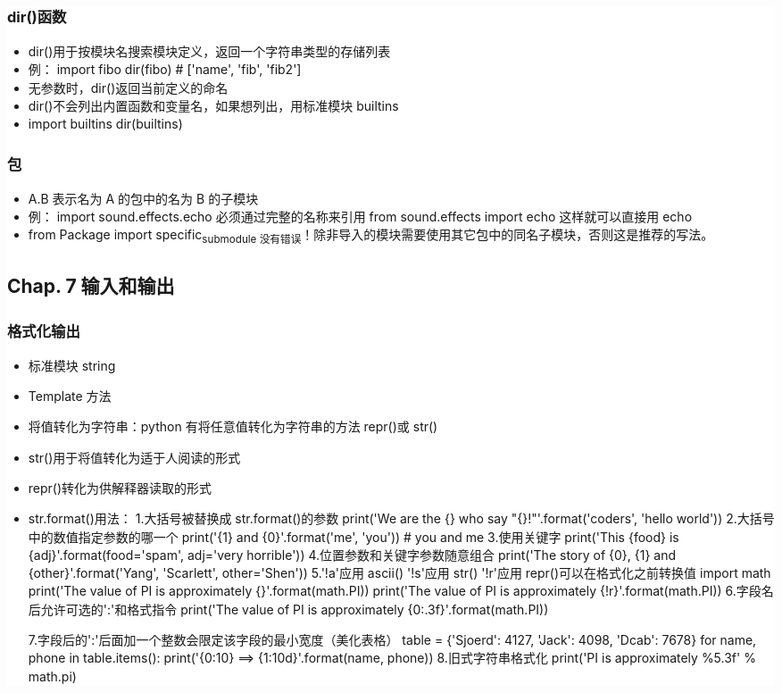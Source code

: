 <a id="org9579e34"></a>

### dir()函数

- dir()用于按模块名搜索模块定义，返回一个字符串类型的存储列表
- 例：
  import fibo
  dir(fibo) # ['<span class="underline"><span class="underline">name</span></span>', 'fib', 'fib2']
- 无参数时，dir()返回当前定义的命名
- dir()不会列出内置函数和变量名，如果想列出，用标准模块 builtins
- import builtins
  dir(builtins)

<a id="org8fcc2fc"></a>

### 包

- A.B 表示名为 A 的包中的名为 B 的子模块
- 例：
  import sound.effects.echo 必须通过完整的名称来引用
  from sound.effects import echo 这样就可以直接用 echo
- from Package import specific<sub>submodule 没有错误</sub>！除非导入的模块需要使用其它包中的同名子模块，否则这是推荐的写法。

<a id="org0db3759"></a>

## Chap. 7 输入和输出

<a id="orgd6f76e2"></a>

### 格式化输出

- 标准模块 string
- Template 方法
- 将值转化为字符串：python 有将任意值转化为字符串的方法 repr()或 str()
- str()用于将值转化为适于人阅读的形式
- repr()转化为供解释器读取的形式
- str.format()用法： 1.大括号被替换成 str.format()的参数
  print('We are the {} who say "{}!"'.format('coders', 'hello world')) 2.大括号中的数值指定参数的哪一个
  print('{1} and {0}'.format('me', 'you')) # you and me 3.使用关键字
  print('This {food} is {adj}'.format(food='spam', adj='very horrible')) 4.位置参数和关键字参数随意组合
  print('The story of {0}, {1} and {other}'.format('Yang', 'Scarlett', other='Shen'))
  5.'!a'应用 ascii() '!s'应用 str() '!r'应用 repr()可以在格式化之前转换值
  import math
  print('The value of PI is approximately {}'.format(math.PI))
  print('The value of PI is approximately {!r}'.format(math.PI)) 6.字段名后允许可选的':'和格式指令
  print('The value of PI is approximately {0:.3f}'.format(math.PI))

  7.字段后的':'后面加一个整数会限定该字段的最小宽度（美化表格）
  table = {'Sjoerd': 4127, 'Jack': 4098, 'Dcab': 7678}
  for name, phone in table.items():
  print('{0:10} ==> {1:10d}'.format(name, phone)) 8.旧式字符串格式化
  print('PI is approximately %5.3f' % math.pi)
